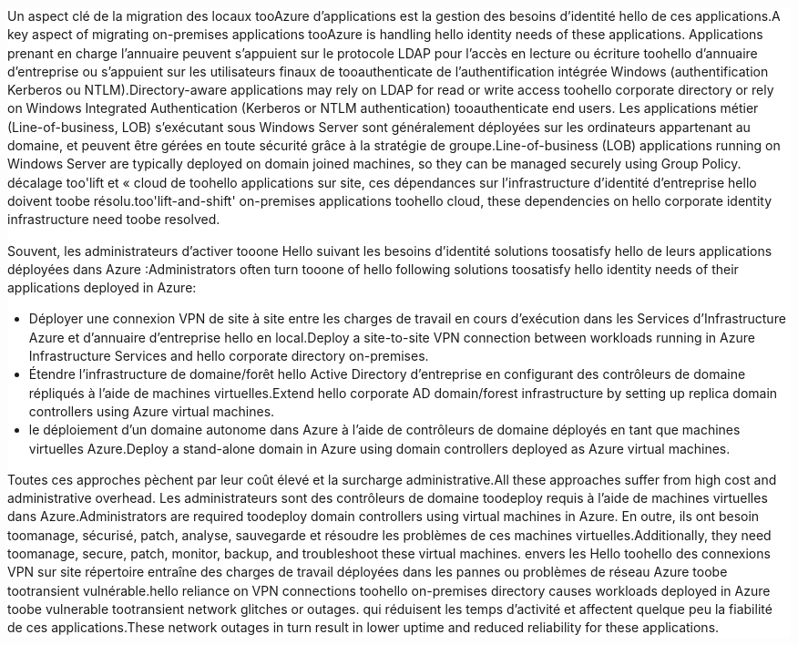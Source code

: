 <span data-ttu-id="604b9-109">Un aspect clé de la migration des locaux tooAzure d’applications est la gestion des besoins d’identité hello de ces applications.</span><span class="sxs-lookup"><span data-stu-id="604b9-109">A key aspect of migrating on-premises applications tooAzure is handling hello identity needs of these applications.</span></span> <span data-ttu-id="604b9-110">Applications prenant en charge l’annuaire peuvent s’appuient sur le protocole LDAP pour l’accès en lecture ou écriture toohello d’annuaire d’entreprise ou s’appuient sur les utilisateurs finaux de tooauthenticate de l’authentification intégrée Windows (authentification Kerberos ou NTLM).</span><span class="sxs-lookup"><span data-stu-id="604b9-110">Directory-aware applications may rely on LDAP for read or write access toohello corporate directory or rely on Windows Integrated Authentication (Kerberos or NTLM authentication) tooauthenticate end users.</span></span> <span data-ttu-id="604b9-111">Les applications métier (Line-of-business, LOB) s’exécutant sous Windows Server sont généralement déployées sur les ordinateurs appartenant au domaine, et peuvent être gérées en toute sécurité grâce à la stratégie de groupe.</span><span class="sxs-lookup"><span data-stu-id="604b9-111">Line-of-business (LOB) applications running on Windows Server are typically deployed on domain joined machines, so they can be managed securely using Group Policy.</span></span> <span data-ttu-id="604b9-112">décalage too'lift et « cloud de toohello applications sur site, ces dépendances sur l’infrastructure d’identité d’entreprise hello doivent toobe résolu.</span><span class="sxs-lookup"><span data-stu-id="604b9-112">too'lift-and-shift' on-premises applications toohello cloud, these dependencies on hello corporate identity infrastructure need toobe resolved.</span></span>

<span data-ttu-id="604b9-113">Souvent, les administrateurs d’activer tooone Hello suivant les besoins d’identité solutions toosatisfy hello de leurs applications déployées dans Azure :</span><span class="sxs-lookup"><span data-stu-id="604b9-113">Administrators often turn tooone of hello following solutions toosatisfy hello identity needs of their applications deployed in Azure:</span></span>

* <span data-ttu-id="604b9-114">Déployer une connexion VPN de site à site entre les charges de travail en cours d’exécution dans les Services d’Infrastructure Azure et d’annuaire d’entreprise hello en local.</span><span class="sxs-lookup"><span data-stu-id="604b9-114">Deploy a site-to-site VPN connection between workloads running in Azure Infrastructure Services and hello corporate directory on-premises.</span></span>
* <span data-ttu-id="604b9-115">Étendre l’infrastructure de domaine/forêt hello Active Directory d’entreprise en configurant des contrôleurs de domaine répliqués à l’aide de machines virtuelles.</span><span class="sxs-lookup"><span data-stu-id="604b9-115">Extend hello corporate AD domain/forest infrastructure by setting up replica domain controllers using Azure virtual machines.</span></span>
* <span data-ttu-id="604b9-116">le déploiement d’un domaine autonome dans Azure à l’aide de contrôleurs de domaine déployés en tant que machines virtuelles Azure.</span><span class="sxs-lookup"><span data-stu-id="604b9-116">Deploy a stand-alone domain in Azure using domain controllers deployed as Azure virtual machines.</span></span>

<span data-ttu-id="604b9-117">Toutes ces approches pèchent par leur coût élevé et la surcharge administrative.</span><span class="sxs-lookup"><span data-stu-id="604b9-117">All these approaches suffer from high cost and administrative overhead.</span></span> <span data-ttu-id="604b9-118">Les administrateurs sont des contrôleurs de domaine toodeploy requis à l’aide de machines virtuelles dans Azure.</span><span class="sxs-lookup"><span data-stu-id="604b9-118">Administrators are required toodeploy domain controllers using virtual machines in Azure.</span></span> <span data-ttu-id="604b9-119">En outre, ils ont besoin toomanage, sécurisé, patch, analyse, sauvegarde et résoudre les problèmes de ces machines virtuelles.</span><span class="sxs-lookup"><span data-stu-id="604b9-119">Additionally, they need toomanage, secure, patch, monitor, backup, and troubleshoot these virtual machines.</span></span> <span data-ttu-id="604b9-120">envers les Hello toohello des connexions VPN sur site répertoire entraîne des charges de travail déployées dans les pannes ou problèmes de réseau Azure toobe tootransient vulnérable.</span><span class="sxs-lookup"><span data-stu-id="604b9-120">hello reliance on VPN connections toohello on-premises directory causes workloads deployed in Azure toobe vulnerable tootransient network glitches or outages.</span></span> <span data-ttu-id="604b9-121">qui réduisent les temps d’activité et affectent quelque peu la fiabilité de ces applications.</span><span class="sxs-lookup"><span data-stu-id="604b9-121">These network outages in turn result in lower uptime and reduced reliability for these applications.</span></span>
